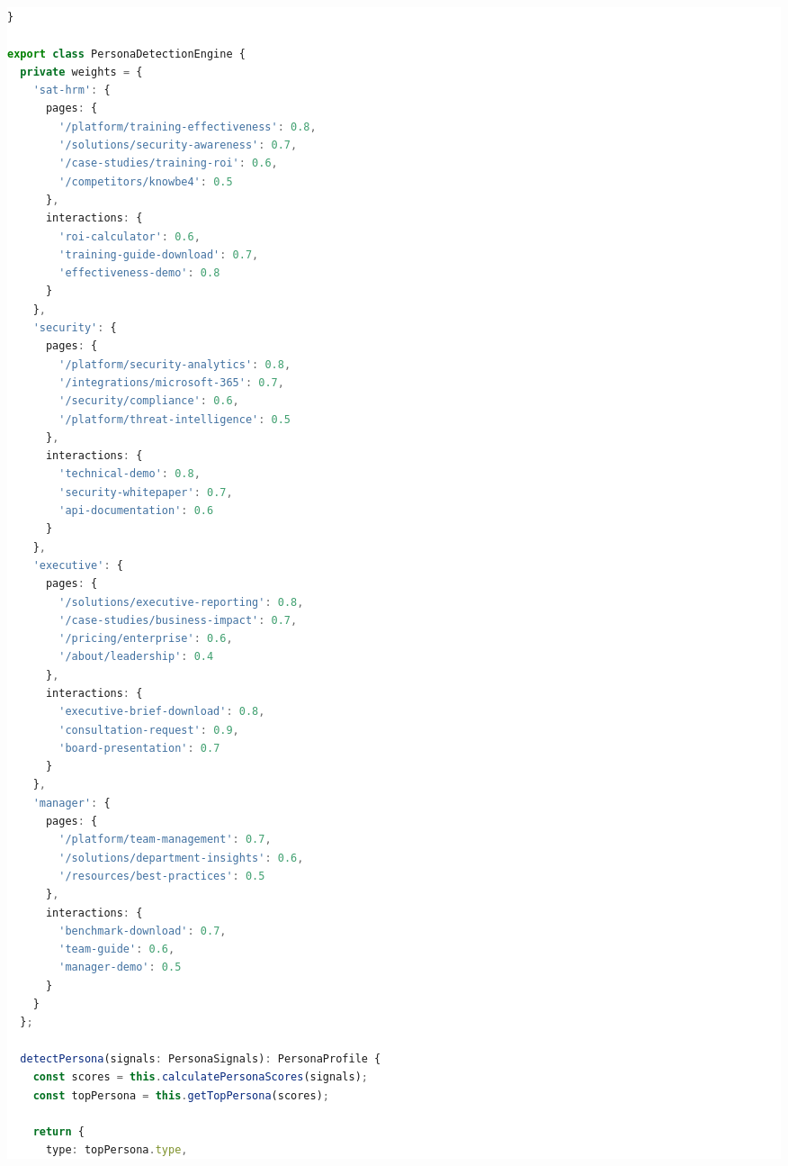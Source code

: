 ```typescript
}

export class PersonaDetectionEngine {
  private weights = {
    'sat-hrm': {
      pages: {
        '/platform/training-effectiveness': 0.8,
        '/solutions/security-awareness': 0.7,
        '/case-studies/training-roi': 0.6,
        '/competitors/knowbe4': 0.5
      },
      interactions: {
        'roi-calculator': 0.6,
        'training-guide-download': 0.7,
        'effectiveness-demo': 0.8
      }
    },
    'security': {
      pages: {
        '/platform/security-analytics': 0.8,
        '/integrations/microsoft-365': 0.7,
        '/security/compliance': 0.6,
        '/platform/threat-intelligence': 0.5
      },
      interactions: {
        'technical-demo': 0.8,
        'security-whitepaper': 0.7,
        'api-documentation': 0.6
      }
    },
    'executive': {
      pages: {
        '/solutions/executive-reporting': 0.8,
        '/case-studies/business-impact': 0.7,
        '/pricing/enterprise': 0.6,
        '/about/leadership': 0.4
      },
      interactions: {
        'executive-brief-download': 0.8,
        'consultation-request': 0.9,
        'board-presentation': 0.7
      }
    },
    'manager': {
      pages: {
        '/platform/team-management': 0.7,
        '/solutions/department-insights': 0.6,
        '/resources/best-practices': 0.5
      },
      interactions: {
        'benchmark-download': 0.7,
        'team-guide': 0.6,
        'manager-demo': 0.5
      }
    }
  };

  detectPersona(signals: PersonaSignals): PersonaProfile {
    const scores = this.calculatePersonaScores(signals);
    const topPersona = this.getTopPersona(scores);
    
    return {
      type: topPersona.type,
```
